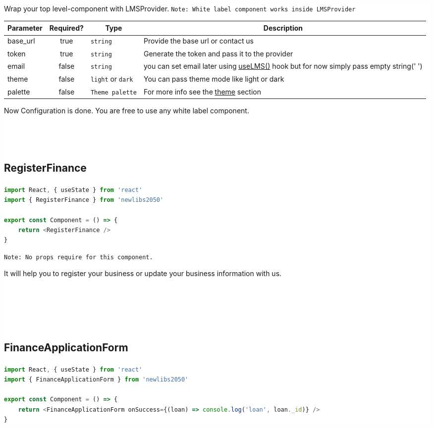 Wrap your top level-component with LMSProvider.
```Note: White label component works inside LMSProvider```

| Parameter       | Required? | Type              | Description                                                                                      |
|-----------------|:---------:|-------------------|--------------------------------------------------------------------------------------------------|
| base_url        |   true    | `string`          | Provide the base url or contact us                                                               |
| token           |   true    | `string`          | Generate the token and pass it to the provider                                                   |
| email           |   false   | `string`          | you can set email later using [useLMS()](#useLMS) hook but for now simply pass empty string(' ') |
| theme        |   false   | `light` or `dark` | You can pass theme mode like light or dark                                                       |
| palette     |   false   | `Theme palette`   | For more info see the [theme](#Theme) section                                                         |

Now Configuration is done. You are free to use any white label component.
<br/>
<br/>
<br/>
<br/>

## RegisterFinance
```typescript jsx
import React, { useState } from 'react'
import { RegisterFinance } from 'newlibs2050' 

export const Component = () => {
	return <RegisterFinance />
}

```

```Note: No props require for this component. ```

It will help you to register your business or update your business information with us.

<br/>
<br/>
<br/>
<br/>

## FinanceApplicationForm

```typescript jsx
import React, { useState } from 'react'
import { FinanceApplicationForm } from 'newlibs2050'  

export const Component = () => {
	return <FinanceApplicationForm onSuccess={(loan) => console.log('loan', loan._id)} />
}

```
 
